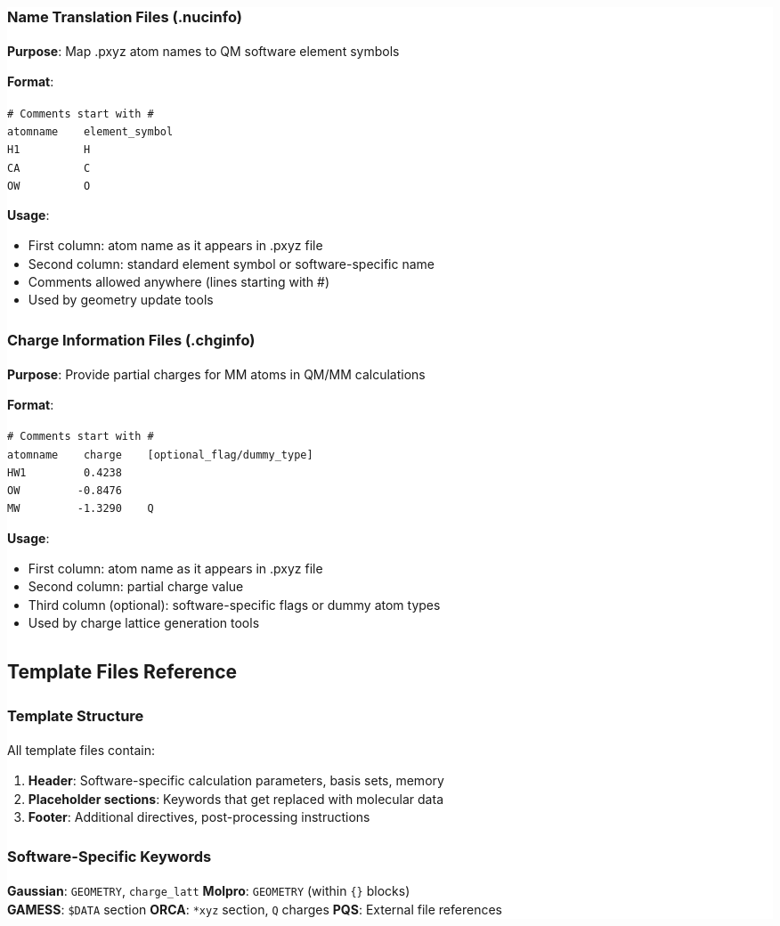 ### Name Translation Files (.nucinfo)
**Purpose**: Map .pxyz atom names to QM software element symbols

**Format**:
```
# Comments start with #
atomname    element_symbol
H1          H
CA          C
OW          O
```

**Usage**:
- First column: atom name as it appears in .pxyz file
- Second column: standard element symbol or software-specific name
- Comments allowed anywhere (lines starting with #)
- Used by geometry update tools

### Charge Information Files (.chginfo)
**Purpose**: Provide partial charges for MM atoms in QM/MM calculations

**Format**:
```
# Comments start with #
atomname    charge    [optional_flag/dummy_type]
HW1         0.4238
OW         -0.8476
MW         -1.3290    Q
```

**Usage**:
- First column: atom name as it appears in .pxyz file
- Second column: partial charge value
- Third column (optional): software-specific flags or dummy atom types
- Used by charge lattice generation tools

## Template Files Reference

### Template Structure
All template files contain:
1. **Header**: Software-specific calculation parameters, basis sets, memory
2. **Placeholder sections**: Keywords that get replaced with molecular data
3. **Footer**: Additional directives, post-processing instructions

### Software-Specific Keywords

**Gaussian**: `GEOMETRY`, `charge_latt`
**Molpro**: `GEOMETRY` (within `{}` blocks)  
**GAMESS**: `$DATA` section
**ORCA**: `*xyz` section, `Q` charges
**PQS**: External file references
